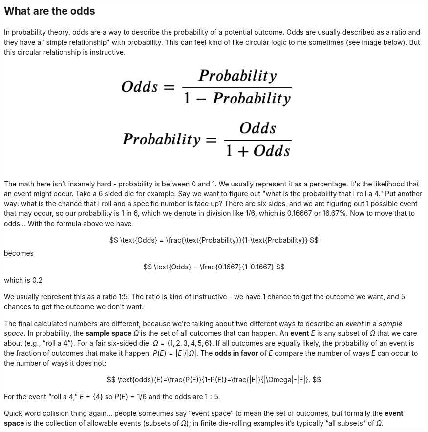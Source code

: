 ## What are the odds

In probability theory, odds are a way to describe the probability of a potential outcome. Odds are usually described as a ratio and they have a "simple relationship" with probability. This can feel kind of like circular logic to me sometimes (see image below). But this circular relationship is instructive.
![probability odds](../../assets/probability-odds.png)

The math here isn't insanely hard - probability is between 0 and 1. We usually represent it as a percentage. It's the likelihood that an event might occur. Take a 6 sided die for example. Say we want to figure out "what is the probability that I roll a 4." Put another way: what is the chance that I roll and a specific number is face up? There are six sides, and we are figuring out 1 possible event that may occur, so our probability is 1 in 6, which we denote in division like 1/6, which is 0.16667 or 16.67%.  Now to move that to odds... With the formula above we have  


$$
\text{Odds} = \frac{\text{Probability}}{1-\text{Probability}}
$$
becomes
$$
\text{Odds} = \frac{0.1667}{1-0.1667}
$$
which is 0.2

We usually represent this as a ratio 1:5. The ratio is kind of instructive - we have 1 chance to get the outcome we want, and 5 chances to get the outcome we don't want. 

The final calculated numbers are different, because we're talking about two different ways to describe an _event_ in a _sample space_. In probability, the **sample space** $\Omega$ is the set of all outcomes that can happen. An **event** $E$ is any subset of $\Omega$ that we care about (e.g., “roll a 4”). For a fair six-sided die, $\Omega=\{1,2,3,4,5,6\}$. If all outcomes are equally likely, the probability of an event is the fraction of outcomes that make it happen: $P(E)=|E|/|\Omega|$. The **odds in favor** of $E$ compare the number of ways $E$ can occur to the number of ways it does not:

$$
\text{odds}(E)=\frac{P(E)}{1-P(E)}=\frac{|E|}{|\Omega|-|E|}.
$$

For the event “roll a 4,” $E=\{4\}$ so $P(E)=1/6$ and the odds are $1:5$.

Quick word collision thing again... people sometimes say “event space” to mean the set of outcomes, but formally the **event space** is the collection of allowable events (subsets of $\Omega$); in finite die-rolling examples it’s typically “all subsets” of $\Omega$.
